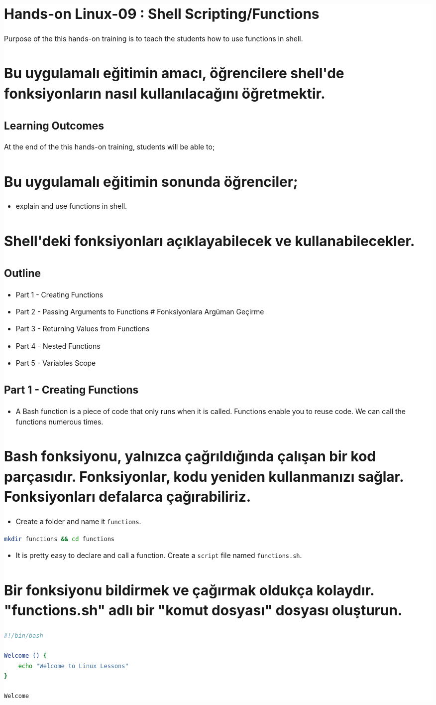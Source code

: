 # Hands-on Linux-09 : Shell Scripting/Functions

Purpose of the this hands-on training is to teach the students how to use functions in shell.
# Bu uygulamalı eğitimin amacı, öğrencilere shell'de fonksiyonların nasıl kullanılacağını öğretmektir.
## Learning Outcomes

At the end of the this hands-on training, students will be able to;
# Bu uygulamalı eğitimin sonunda öğrenciler;
- explain and use functions in shell.
# Shell'deki fonksiyonları açıklayabilecek ve kullanabilecekler.
## Outline

- Part 1 - Creating Functions

- Part 2 - Passing Arguments to Functions  # Fonksiyonlara Argüman Geçirme

- Part 3 - Returning Values from Functions

- Part 4 - Nested Functions

- Part 5 - Variables Scope

## Part 1 - Creating Functions

- A Bash function is a piece of code that only runs when it is called. Functions enable you to reuse code. We can call the functions numerous times.
# Bash fonksiyonu, yalnızca çağrıldığında çalışan bir kod parçasıdır. Fonksiyonlar, kodu yeniden kullanmanızı sağlar. Fonksiyonları defalarca çağırabiliriz.
- Create a folder and name it `functions`.

```bash
mkdir functions && cd functions
```

- It is pretty easy to declare and call a function. Create a `script` file named `functions.sh`. 
# Bir fonksiyonu bildirmek ve çağırmak oldukça kolaydır. "functions.sh" adlı bir "komut dosyası" dosyası oluşturun.
```bash
#!/bin/bash

Welcome () {
    echo "Welcome to Linux Lessons"
}

Welcome
```
